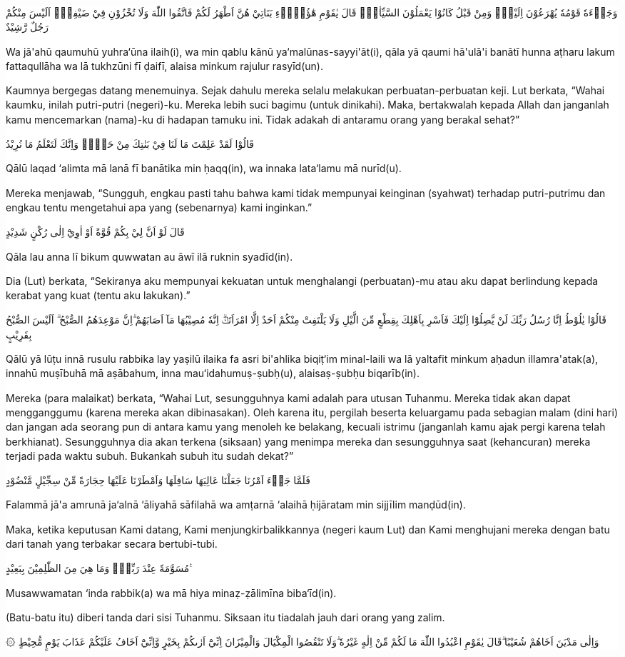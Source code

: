 وَجَاۤءَهٗ قَوْمُهٗ يُهْرَعُوْنَ اِلَيْهِۗ وَمِنْ قَبْلُ كَانُوْا يَعْمَلُوْنَ السَّيِّاٰتِۗ قَالَ يٰقَوْمِ هٰٓؤُلَاۤءِ بَنَاتِيْ هُنَّ اَطْهَرُ لَكُمْ فَاتَّقُوا اللّٰهَ وَلَا تُخْزُوْنِ فِيْ ضَيْفِيْۗ اَلَيْسَ مِنْكُمْ رَجُلٌ رَّشِيْدٌ

Wa jā'ahū qaumuhū yuhra‘ūna ilaih(i), wa min qablu kānū ya‘malūnas-sayyi'āt(i), qāla yā qaumi hā'ulā'i banātī hunna aṭharu lakum fattaqullāha wa lā tukhzūni fī ḍaifī, alaisa minkum rajulur rasyīd(un).

Kaumnya bergegas datang menemuinya. Sejak dahulu mereka selalu melakukan perbuatan-perbuatan keji. Lut berkata, “Wahai kaumku, inilah putri-putri (negeri)-ku. Mereka lebih suci bagimu (untuk dinikahi). Maka, bertakwalah kepada Allah dan janganlah kamu mencemarkan (nama)-ku di hadapan tamuku ini. Tidak adakah di antaramu orang yang berakal sehat?”

قَالُوْا لَقَدْ عَلِمْتَ مَا لَنَا فِيْ بَنٰتِكَ مِنْ حَقٍّۚ وَاِنَّكَ لَتَعْلَمُ مَا نُرِيْدُ

Qālū laqad ‘alimta mā lanā fī banātika min ḥaqq(in), wa innaka lata‘lamu mā nurīd(u).

Mereka menjawab, “Sungguh, engkau pasti tahu bahwa kami tidak mempunyai keinginan (syahwat) terhadap putri-putrimu dan engkau tentu mengetahui apa yang (sebenarnya) kami inginkan.”

قَالَ لَوْ اَنَّ لِيْ بِكُمْ قُوَّةً اَوْ اٰوِيْٓ اِلٰى رُكْنٍ شَدِيْدٍ

Qāla lau anna lī bikum quwwatan au āwī ilā ruknin syadīd(in).

Dia (Lut) berkata, “Sekiranya aku mempunyai kekuatan untuk menghalangi (perbuatan)-mu atau aku dapat berlindung kepada kerabat yang kuat (tentu aku lakukan).”

قَالُوْا يٰلُوْطُ اِنَّا رُسُلُ رَبِّكَ لَنْ يَّصِلُوْٓا اِلَيْكَ فَاَسْرِ بِاَهْلِكَ بِقِطْعٍ مِّنَ الَّيْلِ وَلَا يَلْتَفِتْ مِنْكُمْ اَحَدٌ اِلَّا امْرَاَتَكَۗ اِنَّهٗ مُصِيْبُهَا مَآ اَصَابَهُمْ ۗاِنَّ مَوْعِدَهُمُ الصُّبْحُ ۗ اَلَيْسَ الصُّبْحُ بِقَرِيْبٍ

Qālū yā lūṭu innā rusulu rabbika lay yaṣilū ilaika fa asri bi'ahlika biqiṭ‘im minal-laili wa lā yaltafit minkum aḥadun illamra'atak(a), innahū muṣībuhā mā aṣābahum, inna mau‘idahumuṣ-ṣubḥ(u), alaisaṣ-ṣubḥu biqarīb(in).

Mereka (para malaikat) berkata, “Wahai Lut, sesungguhnya kami adalah para utusan Tuhanmu. Mereka tidak akan dapat mengganggumu (karena mereka akan dibinasakan). Oleh karena itu, pergilah beserta keluargamu pada sebagian malam (dini hari) dan jangan ada seorang pun di antara kamu yang menoleh ke belakang, kecuali istrimu (janganlah kamu ajak pergi karena telah berkhianat). Sesungguhnya dia akan terkena (siksaan) yang menimpa mereka dan sesungguhnya saat (kehancuran) mereka terjadi pada waktu subuh. Bukankah subuh itu sudah dekat?”

فَلَمَّا جَاۤءَ اَمْرُنَا جَعَلْنَا عَالِيَهَا سَافِلَهَا وَاَمْطَرْنَا عَلَيْهَا حِجَارَةً مِّنْ سِجِّيْلٍ مَّنْضُوْدٍ

Falammā jā'a amrunā ja‘alnā ‘āliyahā sāfilahā wa amṭarnā ‘alaihā ḥijāratam min sijjīlim manḍūd(in).

Maka, ketika keputusan Kami datang, Kami menjungkirbalikkannya (negeri kaum Lut) dan Kami menghujani mereka dengan batu dari tanah yang terbakar secara bertubi-tubi.

مُسَوَّمَةً عِنْدَ رَبِّكَۗ وَمَا هِيَ مِنَ الظّٰلِمِيْنَ بِبَعِيْدٍ ࣖ

Musawwamatan ‘inda rabbik(a) wa mā hiya minaẓ-ẓālimīna biba‘īd(in).

(Batu-batu itu) diberi tanda dari sisi Tuhanmu. Siksaan itu tiadalah jauh dari orang yang zalim.

۞ وَاِلٰى مَدْيَنَ اَخَاهُمْ شُعَيْبًا ۗقَالَ يٰقَوْمِ اعْبُدُوا اللّٰهَ مَا لَكُمْ مِّنْ اِلٰهٍ غَيْرُهٗ ۗوَلَا تَنْقُصُوا الْمِكْيَالَ وَالْمِيْزَانَ اِنِّيْٓ اَرٰىكُمْ بِخَيْرٍ وَّاِنِّيْٓ اَخَافُ عَلَيْكُمْ عَذَابَ يَوْمٍ مُّحِيْطٍ
